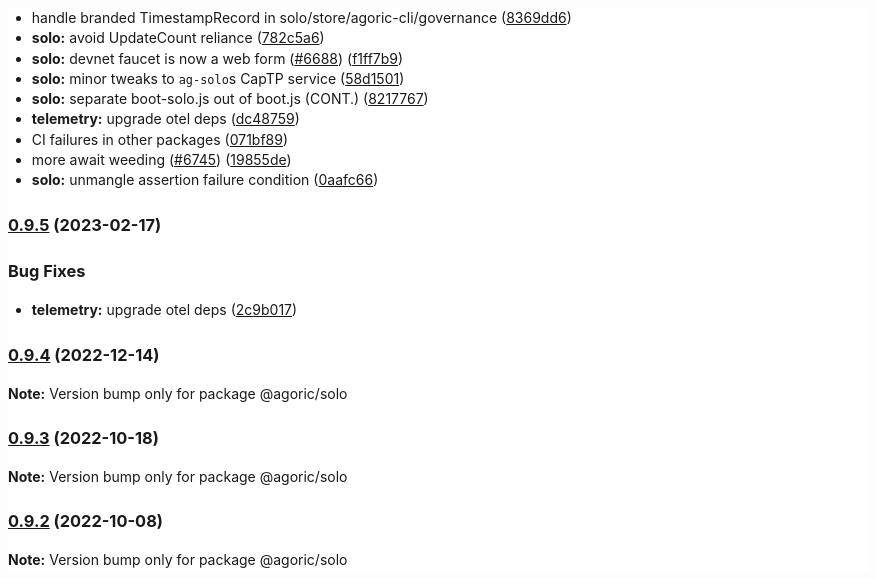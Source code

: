 * handle branded TimestampRecord in solo/store/agoric-cli/governance ([8369dd6](https://github.com/Agoric/agoric-sdk/commit/8369dd6a47e7e6c1c799a131fc38f340f0018b38))
* **solo:** avoid UpdateCount reliance ([782c5a6](https://github.com/Agoric/agoric-sdk/commit/782c5a6d1bc2cb5c4e9695e933b82873d0fc4a17))
* **solo:** devnet faucet is now a web form ([#6688](https://github.com/Agoric/agoric-sdk/issues/6688)) ([f1ff7b9](https://github.com/Agoric/agoric-sdk/commit/f1ff7b99bfea6841e7627987bd482b8242caf207))
* **solo:** minor tweaks to `ag-solo`s CapTP service ([58d1501](https://github.com/Agoric/agoric-sdk/commit/58d1501214a3dd1d44e6824f8179c8324a88a367))
* **solo:** separate boot-solo.js out of boot.js (CONT.) ([8217767](https://github.com/Agoric/agoric-sdk/commit/821776779a000a4814eb6143aab61b6b456be640))
* **telemetry:** upgrade otel deps ([dc48759](https://github.com/Agoric/agoric-sdk/commit/dc4875992937f9648381efae70818fa767d4b901))
* CI failures in other packages ([071bf89](https://github.com/Agoric/agoric-sdk/commit/071bf89a337f39b3cb73ef60649fbe47825806bc))
* more await weeding ([#6745](https://github.com/Agoric/agoric-sdk/issues/6745)) ([19855de](https://github.com/Agoric/agoric-sdk/commit/19855de77cca7a96c1c3a42f090502d11ba36989))
* **solo:** unmangle assertion failure condition ([0aafc66](https://github.com/Agoric/agoric-sdk/commit/0aafc66e4072ef2347099560943fbd59476be854))



### [0.9.5](https://github.com/Agoric/agoric-sdk/compare/@agoric/solo@0.9.4...@agoric/solo@0.9.5) (2023-02-17)


### Bug Fixes

* **telemetry:** upgrade otel deps ([2c9b017](https://github.com/Agoric/agoric-sdk/commit/2c9b017d301048e5782b3b8cf684392e00419221))



### [0.9.4](https://github.com/Agoric/agoric-sdk/compare/@agoric/solo@0.9.3...@agoric/solo@0.9.4) (2022-12-14)

**Note:** Version bump only for package @agoric/solo





### [0.9.3](https://github.com/Agoric/agoric-sdk/compare/@agoric/solo@0.9.2...@agoric/solo@0.9.3) (2022-10-18)

**Note:** Version bump only for package @agoric/solo





### [0.9.2](https://github.com/Agoric/agoric-sdk/compare/@agoric/solo@0.9.1...@agoric/solo@0.9.2) (2022-10-08)

**Note:** Version bump only for package @agoric/solo



